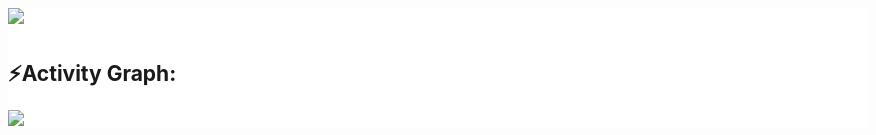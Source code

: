 <img src="https://user-images.githubusercontent.com/73097560/115834477-dbab4500-a447-11eb-908a-139a6edaec5c.gif"><h2 align="left">⚡Activity Graph:</h2>
<img align="center" src="https://github-readme-activity-graph.vercel.app/graph?username=Kratika2601&theme=default"/>

